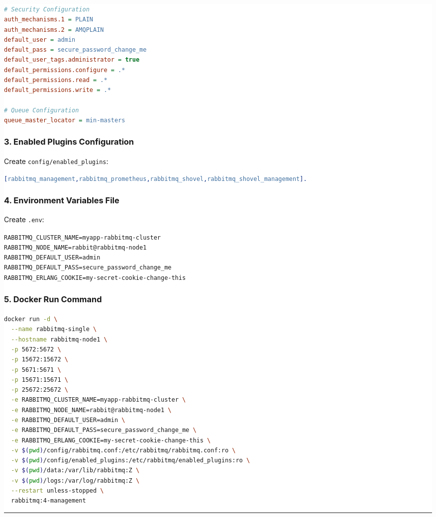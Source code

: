 ```ini
# Security Configuration
auth_mechanisms.1 = PLAIN
auth_mechanisms.2 = AMQPLAIN
default_user = admin
default_pass = secure_password_change_me
default_user_tags.administrator = true
default_permissions.configure = .*
default_permissions.read = .*
default_permissions.write = .*

# Queue Configuration
queue_master_locator = min-masters
```

### 3. Enabled Plugins Configuration
Create `config/enabled_plugins`:
```erlang
[rabbitmq_management,rabbitmq_prometheus,rabbitmq_shovel,rabbitmq_shovel_management].
```

### 4. Environment Variables File
Create `.env`:
```env
RABBITMQ_CLUSTER_NAME=myapp-rabbitmq-cluster
RABBITMQ_NODE_NAME=rabbit@rabbitmq-node1
RABBITMQ_DEFAULT_USER=admin
RABBITMQ_DEFAULT_PASS=secure_password_change_me
RABBITMQ_ERLANG_COOKIE=my-secret-cookie-change-this
```

### 5. Docker Run Command
```bash
docker run -d \
  --name rabbitmq-single \
  --hostname rabbitmq-node1 \
  -p 5672:5672 \
  -p 15672:15672 \
  -p 5671:5671 \
  -p 15671:15671 \
  -p 25672:25672 \
  -e RABBITMQ_CLUSTER_NAME=myapp-rabbitmq-cluster \
  -e RABBITMQ_NODE_NAME=rabbit@rabbitmq-node1 \
  -e RABBITMQ_DEFAULT_USER=admin \
  -e RABBITMQ_DEFAULT_PASS=secure_password_change_me \
  -e RABBITMQ_ERLANG_COOKIE=my-secret-cookie-change-this \
  -v $(pwd)/config/rabbitmq.conf:/etc/rabbitmq/rabbitmq.conf:ro \
  -v $(pwd)/config/enabled_plugins:/etc/rabbitmq/enabled_plugins:ro \
  -v $(pwd)/data:/var/lib/rabbitmq:Z \
  -v $(pwd)/logs:/var/log/rabbitmq:Z \
  --restart unless-stopped \
  rabbitmq:4-management
```

---